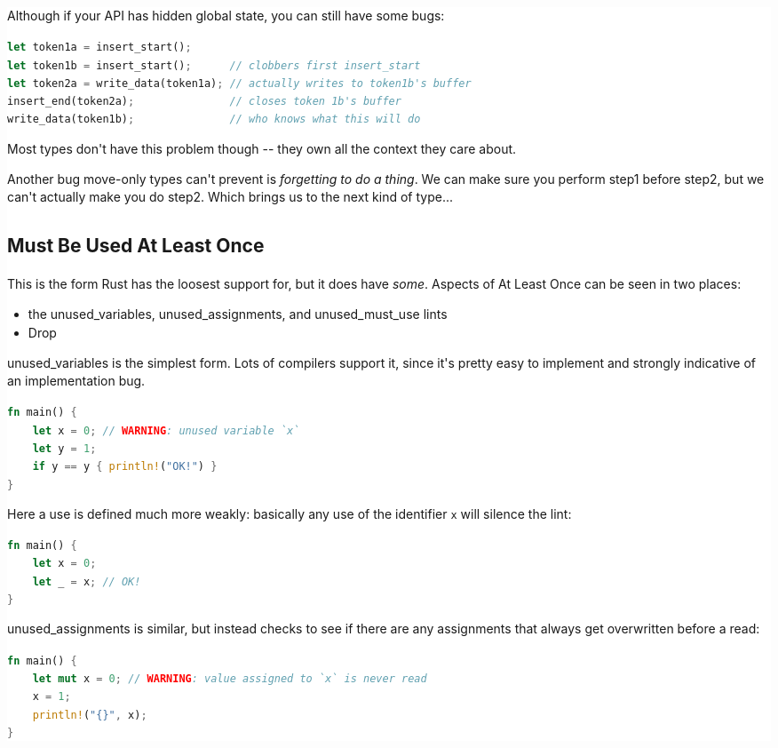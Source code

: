 Although if your API has hidden global state, you can still have some bugs:

```rust
let token1a = insert_start();
let token1b = insert_start();      // clobbers first insert_start
let token2a = write_data(token1a); // actually writes to token1b's buffer
insert_end(token2a);               // closes token 1b's buffer
write_data(token1b);               // who knows what this will do
```

Most types don't have this problem though -- they own all the context they care about.

Another bug move-only types can't prevent is *forgetting to do a thing*. We can make sure you perform step1 before step2, but we can't actually make you do step2. Which brings us to the next kind of type...





## Must Be Used At Least Once

This is the form Rust has the loosest support for, but it does have *some*. Aspects of At Least Once can be seen in two places:

* the unused_variables, unused_assignments, and unused_must_use lints
* Drop

unused_variables is the simplest form. Lots of compilers support it, since it's pretty easy to implement and strongly indicative of an implementation bug.

```rust
fn main() {
    let x = 0; // WARNING: unused variable `x`
    let y = 1;
    if y == y { println!("OK!") }
}
```

Here a use is defined much more weakly: basically any use of the identifier `x` will silence the lint:

```rust
fn main() {
    let x = 0;
    let _ = x; // OK!
}
```

unused_assignments is similar, but instead checks to see if there are any assignments that always get overwritten before a read:

```rust
fn main() {
    let mut x = 0; // WARNING: value assigned to `x` is never read
    x = 1;
    println!("{}", x);
}
```
